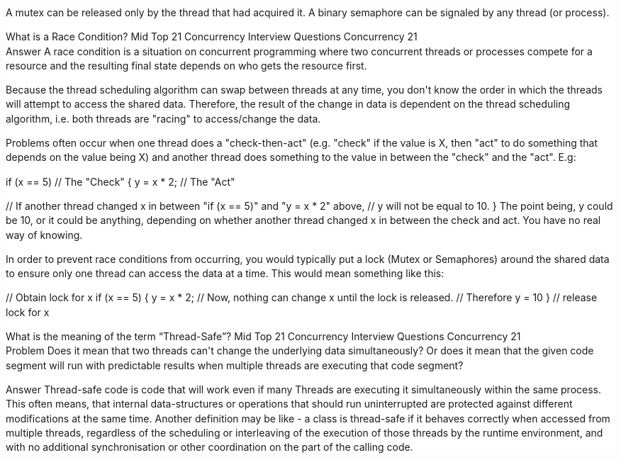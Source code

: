 A mutex can be released only by the thread that had acquired it.
A binary semaphore can be signaled by any thread (or process).


What is a Race Condition?
Mid 
Top 21 Concurrency Interview Questions  Concurrency  21  
Answer
A race condition is a situation on concurrent programming where two concurrent threads or processes compete for a resource and the resulting final state depends on who gets the resource first.

Because the thread scheduling algorithm can swap between threads at any time, you don't know the order in which the threads will attempt to access the shared data. Therefore, the result of the change in data is dependent on the thread scheduling algorithm, i.e. both threads are "racing" to access/change the data.

Problems often occur when one thread does a "check-then-act" (e.g. "check" if the value is X, then "act" to do something that depends on the value being X) and another thread does something to the value in between the "check" and the "act". E.g:

if (x == 5) // The "Check"
{
   y = x * 2; // The "Act"

   // If another thread changed x in between "if (x == 5)" and "y = x * 2" above,
   // y will not be equal to 10.
}
The point being, y could be 10, or it could be anything, depending on whether another thread changed x in between the check and act. You have no real way of knowing.

In order to prevent race conditions from occurring, you would typically put a lock (Mutex or Semaphores) around the shared data to ensure only one thread can access the data at a time. This would mean something like this:

// Obtain lock for x
if (x == 5)
{
   y = x * 2; // Now, nothing can change x until the lock is released. 
              // Therefore y = 10
}
// release lock for x


 What is the meaning of the term “Thread-Safe”?
Mid 
Top 21 Concurrency Interview Questions  Concurrency  21  
Problem
Does it mean that two threads can't change the underlying data simultaneously? Or does it mean that the given code segment will run with predictable results when multiple threads are executing that code segment?

Answer
Thread-safe code is code that will work even if many Threads are executing it simultaneously within the same process. This often means, that internal data-structures or operations that should run uninterrupted are protected against different modifications at the same time.
Another definition may be like - a class is thread-safe if it behaves correctly when accessed from multiple threads, regardless of the scheduling or interleaving of the execution of those threads by the runtime environment, and with no additional synchronisation or other coordination on the part of the calling code.
